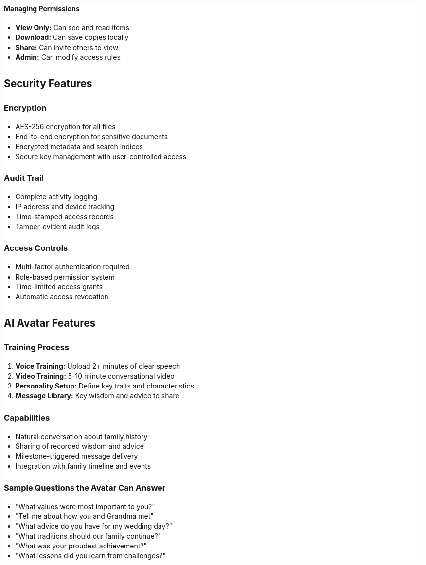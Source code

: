 #### Managing Permissions
- **View Only:** Can see and read items
- **Download:** Can save copies locally
- **Share:** Can invite others to view
- **Admin:** Can modify access rules

## Security Features

### Encryption
- AES-256 encryption for all files
- End-to-end encryption for sensitive documents
- Encrypted metadata and search indices
- Secure key management with user-controlled access

### Audit Trail
- Complete activity logging
- IP address and device tracking
- Time-stamped access records
- Tamper-evident audit logs

### Access Controls
- Multi-factor authentication required
- Role-based permission system
- Time-limited access grants
- Automatic access revocation

## AI Avatar Features

### Training Process
1. **Voice Training:** Upload 2+ minutes of clear speech
2. **Video Training:** 5-10 minute conversational video
3. **Personality Setup:** Define key traits and characteristics
4. **Message Library:** Key wisdom and advice to share

### Capabilities
- Natural conversation about family history
- Sharing of recorded wisdom and advice
- Milestone-triggered message delivery
- Integration with family timeline and events

### Sample Questions the Avatar Can Answer
- "What values were most important to you?"
- "Tell me about how you and Grandma met"
- "What advice do you have for my wedding day?"
- "What traditions should our family continue?"
- "What was your proudest achievement?"
- "What lessons did you learn from challenges?"
